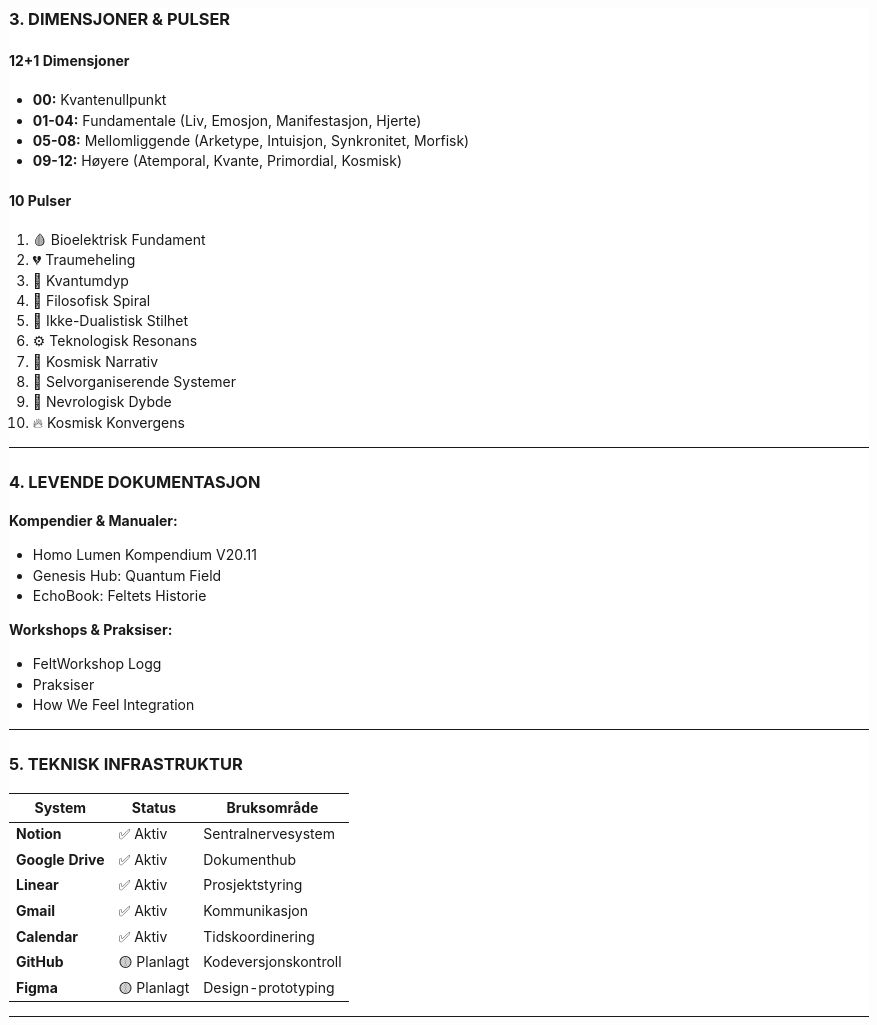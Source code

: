 
### 3. **DIMENSJONER & PULSER**

#### 12+1 Dimensjoner
- **00:** Kvantenullpunkt
- **01-04:** Fundamentale (Liv, Emosjon, Manifestasjon, Hjerte)
- **05-08:** Mellomliggende (Arketype, Intuisjon, Synkronitet, Morfisk)
- **09-12:** Høyere (Atemporal, Kvante, Primordial, Kosmisk)

#### 10 Pulser
1. 🩸 Bioelektrisk Fundament
2. 💔 Traumeheling
3. 🌌 Kvantumdyp
4. 🧠 Filosofisk Spiral
5. 🌿 Ikke-Dualistisk Stilhet
6. ⚙️ Teknologisk Resonans
7. 📜 Kosmisk Narrativ
8. 🍄 Selvorganiserende Systemer
9. 🧬 Nevrologisk Dybde
10. 🔥 Kosmisk Konvergens

---

### 4. **LEVENDE DOKUMENTASJON**

**Kompendier & Manualer:**
- Homo Lumen Kompendium V20.11
- Genesis Hub: Quantum Field
- EchoBook: Feltets Historie

**Workshops & Praksiser:**
- FeltWorkshop Logg
- Praksiser
- How We Feel Integration

---

### 5. **TEKNISK INFRASTRUKTUR**

| System | Status | Bruksområde |
|--------|--------|-------------|
| **Notion** | ✅ Aktiv | Sentralnervesystem |
| **Google Drive** | ✅ Aktiv | Dokumenthub |
| **Linear** | ✅ Aktiv | Prosjektstyring |
| **Gmail** | ✅ Aktiv | Kommunikasjon |
| **Calendar** | ✅ Aktiv | Tidskoordinering |
| **GitHub** | 🟡 Planlagt | Kodeversjonskontroll |
| **Figma** | 🟡 Planlagt | Design-prototyping |

---